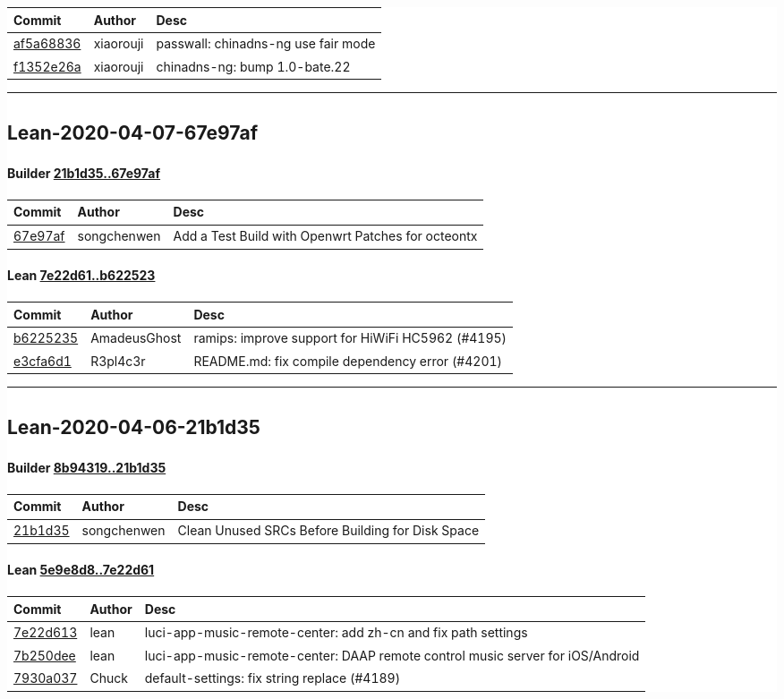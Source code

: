 
| Commit | Author | Desc |
| :----- | :------| :--- |
| [af5a68836](https://github.com/songchenwen/openwrt-package/commit/af5a68836) | xiaorouji | passwall: chinadns-ng use fair mode |
| [f1352e26a](https://github.com/songchenwen/openwrt-package/commit/f1352e26a) | xiaorouji | chinadns-ng: bump 1.0-bate.22 |




--------------

## Lean-2020-04-07-67e97af

#### Builder [21b1d35..67e97af](https://github.com/songchenwen/nanopi-r2s/compare/21b1d35..67e97af)


| Commit | Author | Desc |
| :----- | :------| :--- |
| [67e97af](https://github.com/songchenwen/nanopi-r2s/commit/67e97af) | songchenwen | Add a Test Build with Openwrt Patches for octeontx |


#### Lean [7e22d61..b622523](https://github.com/coolsnowwolf/lede/compare/7e22d61..b622523)


| Commit | Author | Desc |
| :----- | :------| :--- |
| [b6225235](https://github.com/coolsnowwolf/lede/commit/b6225235) | AmadeusGhost | ramips: improve support for HiWiFi HC5962 (#4195) |
| [e3cfa6d1](https://github.com/coolsnowwolf/lede/commit/e3cfa6d1) | R3pl4c3r | README.md: fix compile dependency error (#4201) |




--------------

## Lean-2020-04-06-21b1d35

#### Builder [8b94319..21b1d35](https://github.com/songchenwen/nanopi-r2s/compare/8b94319..21b1d35)


| Commit | Author | Desc |
| :----- | :------| :--- |
| [21b1d35](https://github.com/songchenwen/nanopi-r2s/commit/21b1d35) | songchenwen | Clean Unused SRCs Before Building for Disk Space |


#### Lean [5e9e8d8..7e22d61](https://github.com/coolsnowwolf/lede/compare/5e9e8d8..7e22d61)


| Commit | Author | Desc |
| :----- | :------| :--- |
| [7e22d613](https://github.com/coolsnowwolf/lede/commit/7e22d613) | lean | luci-app-music-remote-center: add zh-cn and fix path settings |
| [7b250dee](https://github.com/coolsnowwolf/lede/commit/7b250dee) | lean | luci-app-music-remote-center: DAAP remote control music server for iOS/Android |
| [7930a037](https://github.com/coolsnowwolf/lede/commit/7930a037) | Chuck |  default-settings: fix string replace (#4189) |
